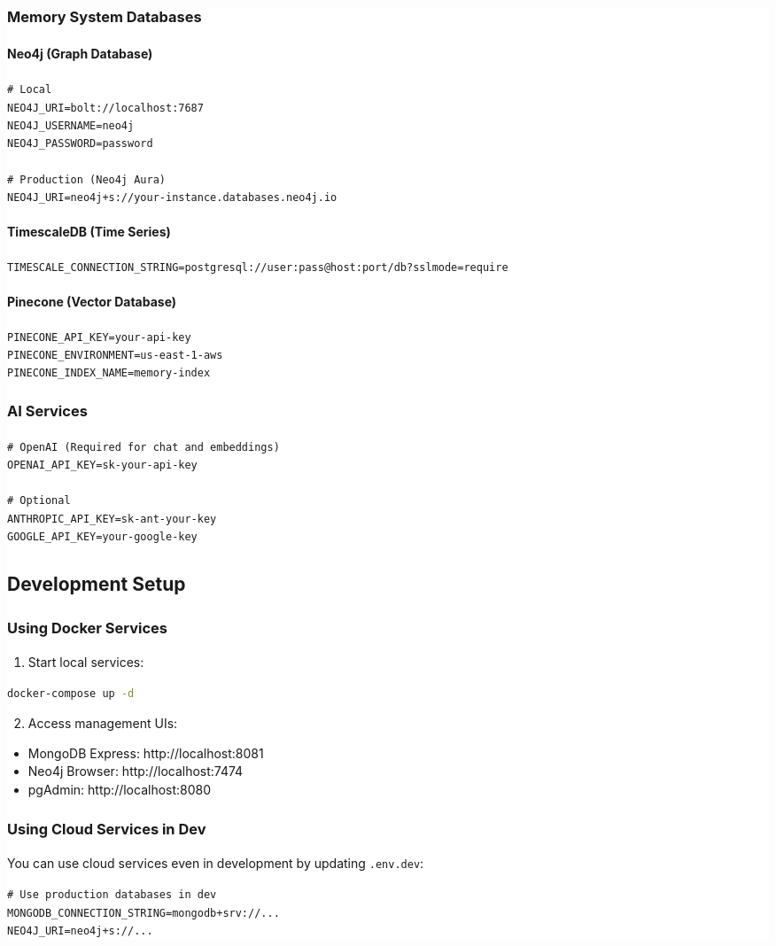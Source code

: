 ### Memory System Databases

#### Neo4j (Graph Database)
```env
# Local
NEO4J_URI=bolt://localhost:7687
NEO4J_USERNAME=neo4j
NEO4J_PASSWORD=password

# Production (Neo4j Aura)
NEO4J_URI=neo4j+s://your-instance.databases.neo4j.io
```

#### TimescaleDB (Time Series)
```env
TIMESCALE_CONNECTION_STRING=postgresql://user:pass@host:port/db?sslmode=require
```

#### Pinecone (Vector Database)
```env
PINECONE_API_KEY=your-api-key
PINECONE_ENVIRONMENT=us-east-1-aws
PINECONE_INDEX_NAME=memory-index
```

### AI Services
```env
# OpenAI (Required for chat and embeddings)
OPENAI_API_KEY=sk-your-api-key

# Optional
ANTHROPIC_API_KEY=sk-ant-your-key
GOOGLE_API_KEY=your-google-key
```

## Development Setup

### Using Docker Services
1. Start local services:
```bash
docker-compose up -d
```

2. Access management UIs:
- MongoDB Express: http://localhost:8081
- Neo4j Browser: http://localhost:7474
- pgAdmin: http://localhost:8080

### Using Cloud Services in Dev
You can use cloud services even in development by updating `.env.dev`:
```env
# Use production databases in dev
MONGODB_CONNECTION_STRING=mongodb+srv://...
NEO4J_URI=neo4j+s://...
```
